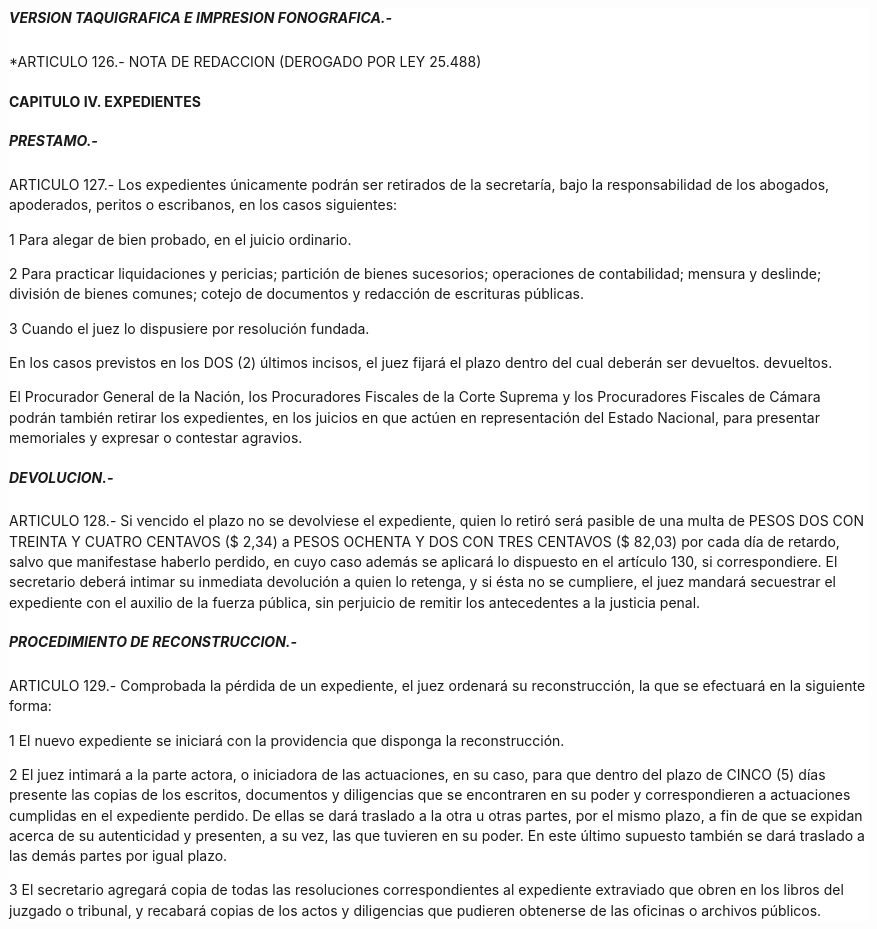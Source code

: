 ##### VERSION TAQUIGRAFICA E IMPRESION FONOGRAFICA.-

<a id="126"></a>
*ARTICULO 126.- NOTA DE REDACCION (DEROGADO POR LEY 25.488)

#### CAPITULO IV. EXPEDIENTES

##### PRESTAMO.-

<a id="127"></a>
ARTICULO 127.- Los expedientes únicamente podrán ser retirados de la secretaría, bajo la responsabilidad de los abogados, apoderados, peritos o escribanos, en los casos siguientes:

1 Para alegar de bien probado, en el juicio ordinario.

2 Para practicar liquidaciones y pericias; partición de bienes sucesorios; operaciones de contabilidad; mensura y deslinde; división de bienes comunes; cotejo de documentos y redacción de escrituras públicas.

3 Cuando el juez lo dispusiere por resolución fundada.

En los casos previstos en los DOS (2) últimos incisos, el juez fijará el plazo dentro del cual deberán ser devueltos. devueltos.

El Procurador General de la Nación, los Procuradores Fiscales de la Corte Suprema y los Procuradores Fiscales de Cámara podrán también retirar los expedientes, en los juicios en que actúen en representación del Estado Nacional, para presentar memoriales y expresar o contestar agravios.

##### DEVOLUCION.-

<a id="128"></a>
ARTICULO 128.- Si vencido el plazo no se devolviese el expediente, quien lo retiró será pasible de una multa de PESOS DOS CON TREINTA Y CUATRO CENTAVOS ($ 2,34) a PESOS OCHENTA Y DOS CON TRES CENTAVOS ($ 82,03) por cada día de retardo, salvo que manifestase haberlo perdido, en cuyo caso además se aplicará lo dispuesto en el artículo 130, si correspondiere. El secretario deberá intimar su inmediata devolución a quien lo retenga, y si ésta no se cumpliere, el juez mandará secuestrar el expediente con el auxilio de la fuerza pública, sin perjuicio de remitir los antecedentes a la justicia penal.

##### PROCEDIMIENTO DE RECONSTRUCCION.-

<a id="129"></a>
ARTICULO 129.- Comprobada la pérdida de un expediente, el juez ordenará su reconstrucción, la que se efectuará en la siguiente forma:

1 El nuevo expediente se iniciará con la providencia que disponga la reconstrucción.

2 El juez intimará a la parte actora, o iniciadora de las actuaciones, en su caso, para que dentro del plazo de CINCO (5) días presente las copias de los escritos, documentos y diligencias que se encontraren en su poder y correspondieren a actuaciones cumplidas en el expediente perdido. De ellas se dará traslado a la otra u otras partes, por el mismo plazo, a fin de que se expidan acerca de su autenticidad y presenten, a su vez, las que tuvieren en su poder. En este último supuesto también se dará traslado a las demás partes por igual plazo.

3 El secretario agregará copia de todas las resoluciones correspondientes al expediente extraviado que obren en los libros del juzgado o tribunal, y recabará copias de los actos y diligencias que pudieren obtenerse de las oficinas o archivos públicos.
